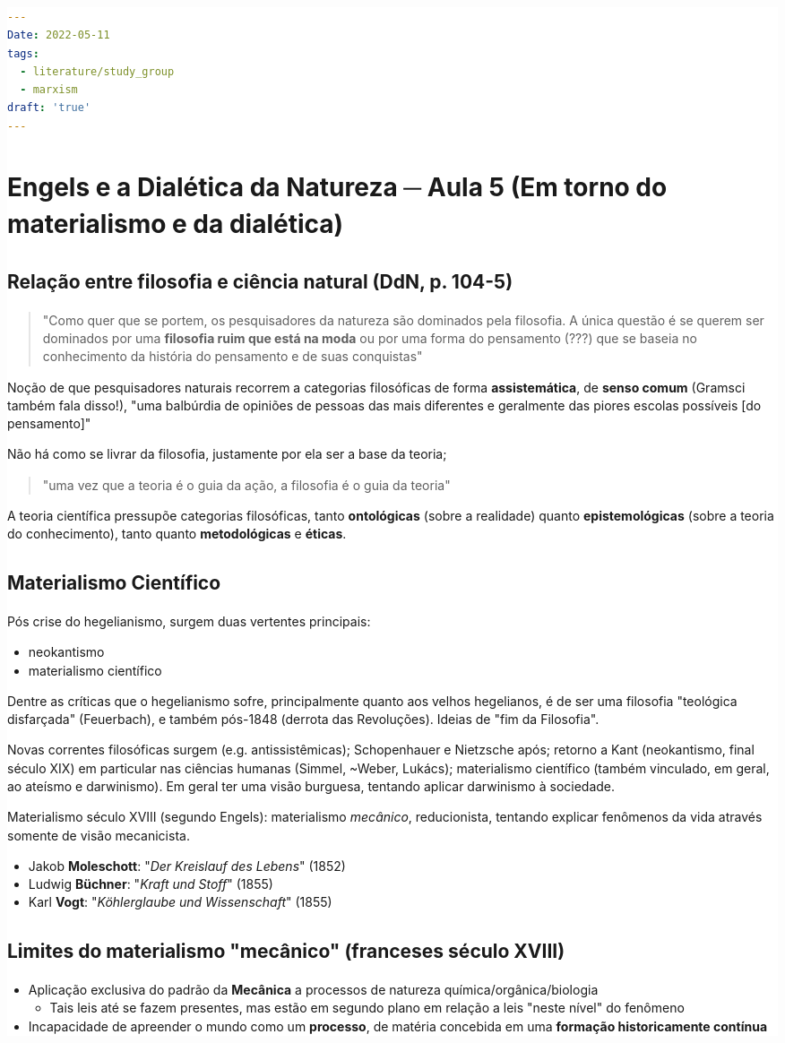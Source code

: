 ```yaml
---
Date: 2022-05-11
tags:
  - literature/study_group
  - marxism
draft: 'true'
---
```

# Engels e a Dialética da Natureza ─ Aula 5 (Em torno do materialismo e da dialética)
## Relação entre filosofia e ciência natural (DdN, p. 104-5)
> "Como quer que se portem, os pesquisadores da natureza são dominados pela filosofia. A única questão é se querem ser dominados por uma **filosofia ruim que está na moda** ou por uma forma do pensamento (???) que se baseia no conhecimento da história do pensamento e de suas conquistas"

Noção de que pesquisadores naturais recorrem a categorias filosóficas de forma **assistemática**, de **senso comum** (Gramsci também fala disso!), "uma balbúrdia de opiniões de pessoas das mais diferentes e geralmente das piores escolas possíveis [do pensamento]"

Não há como se livrar da filosofia, justamente por ela ser a base da teoria; 
> "uma vez que a teoria é o guia da ação, a filosofia é o guia da teoria"

A teoria científica pressupõe categorias filosóficas, tanto **ontológicas** (sobre a realidade) quanto **epistemológicas** (sobre a teoria do conhecimento), tanto quanto **metodológicas** e **éticas**. 

## Materialismo Científico
Pós crise do hegelianismo, surgem duas vertentes principais:
- neokantismo
- materialismo científico

Dentre as críticas que o hegelianismo sofre, principalmente quanto aos velhos hegelianos, é de ser uma filosofia "teológica disfarçada" (Feuerbach), e também pós-1848 (derrota das Revoluções). Ideias de "fim da Filosofia".

Novas correntes filosóficas surgem (e.g. antissistêmicas); Schopenhauer e Nietzsche após; retorno a Kant (neokantismo, final século XIX) em particular nas ciências humanas (Simmel, ~Weber, Lukács); materialismo científico (também vinculado, em geral, ao ateísmo e darwinismo).
Em geral ter uma visão burguesa, tentando aplicar darwinismo à sociedade. 

Materialismo século XVIII (segundo Engels): materialismo *mecânico*, reducionista, tentando explicar fenômenos da vida através somente de visão mecanicista.

- Jakob **Moleschott**: "*Der Kreislauf des Lebens*" (1852)
- Ludwig **Büchner**: "*Kraft und Stoff*" (1855)
- Karl **Vogt**: "*Köhlerglaube und Wissenschaft*" (1855)

## Limites do materialismo "mecânico" (franceses século XVIII)
- Aplicação exclusiva do padrão da **Mecânica** a processos de natureza química/orgânica/biologia
	- Tais leis até se fazem presentes, mas estão em segundo plano em relação a leis "neste nível" do fenômeno
- Incapacidade de apreender o mundo como um **processo**, de matéria concebida em uma **formação historicamente contínua**
